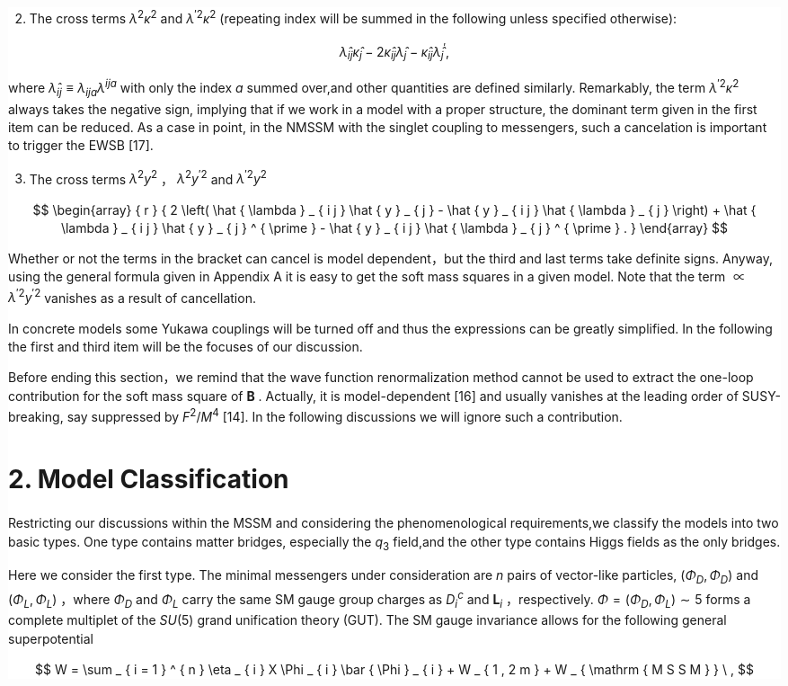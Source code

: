 2. The cross terms $\lambda ^ { 2 } \kappa ^ { 2 }$ and $\lambda ^ { \prime 2 } \kappa ^ { 2 }$ (repeating index will be summed in the following unless specified otherwise):

$$
\hat { \lambda } _ { i j } \hat { \kappa } _ { j } - 2 \hat { \kappa } _ { i j } \hat { \lambda } _ { j } - \hat { \kappa } _ { i j } \hat { \lambda } _ { j } ^ { \prime } ,
$$

where $\hat { \lambda } _ { i j } \equiv \lambda _ { i j a } \lambda ^ { i j a }$ with only the index $a$ summed over,and other quantities are defined similarly. Remarkably, the term $\lambda ^ { \prime 2 } \kappa ^ { 2 }$ always takes the negative sign, implying that if we work in a model with a proper structure, the dominant term given in the first item can be reduced. As a case in point, in the NMSSM with the singlet coupling to messengers, such a cancelation is important to trigger the EWSB [17].

3. The cross terms $\lambda ^ { 2 } y ^ { 2 }$ ， $\lambda ^ { 2 } y ^ { \prime 2 }$ and $\lambda ^ { \prime 2 } y ^ { 2 }$

$$
\begin{array} { r } { 2 \left( \hat { \lambda } _ { i j } \hat { y } _ { j } - \hat { y } _ { i j } \hat { \lambda } _ { j } \right) + \hat { \lambda } _ { i j } \hat { y } _ { j } ^ { \prime } - \hat { y } _ { i j } \hat { \lambda } _ { j } ^ { \prime } . } \end{array}
$$

Whether or not the terms in the bracket can cancel is model dependent，but the third and last terms take definite signs. Anyway, using the general formula given in Appendix A it is easy to get the soft mass squares in a given model. Note that the term $\propto \lambda ^ { \prime 2 } y ^ { \prime 2 }$ vanishes as a result of cancellation.

In concrete models some Yukawa couplings will be turned off and thus the expressions can be greatly simplified. In the following the first and third item will be the focuses of our discussion.

Before ending this section，we remind that the wave function renormalization method cannot be used to extract the one-loop contribution for the soft mass square of $\boldsymbol { B }$ . Actually, it is model-dependent [16] and usually vanishes at the leading order of SUSY-breaking, say suppressed by $F ^ { 2 } / M ^ { 4 }$ [14]. In the following discussions we will ignore such a contribution.

# 2. Model Classification

Restricting our discussions within the MSSM and considering the phenomenological requirements,we classify the models into two basic types. One type contains matter bridges, especially the $q _ { 3 }$ field,and the other type contains Higgs fields as the only bridges.

Here we consider the first type. The minimal messengers under consideration are $n$ pairs of vector-like particles, $( \Phi _ { D } , \Phi _ { D } )$ and $( \Phi _ { L } , \Phi _ { L } )$ ，where $\Phi _ { D }$ and $\Phi _ { L }$ carry the same SM gauge group charges as $D _ { i } ^ { c }$ and $\boldsymbol { L } _ { i }$ ，respectively. $\Phi = ( \Phi _ { D } , \Phi _ { L } ) \sim 5$ forms a complete multiplet of the $S U ( 5 )$ grand unification theory (GUT). The SM gauge invariance allows for the following general superpotential

$$
W = \sum _ { i = 1 } ^ { n } \eta _ { i } X \Phi _ { i } \bar { \Phi } _ { i } + W _ { 1 , 2 m } + W _ { \mathrm { M S S M } } \ ,
$$
